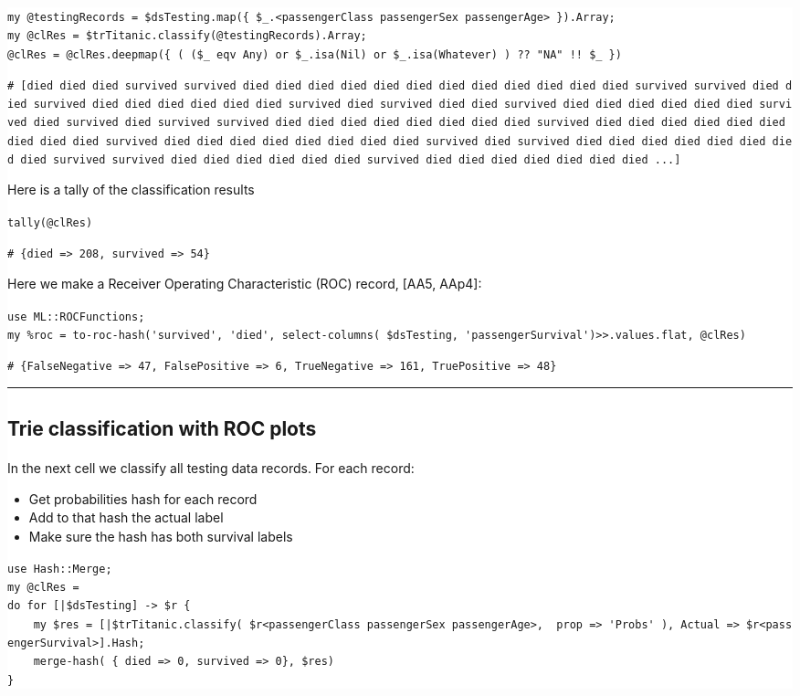 ```perl6
my @testingRecords = $dsTesting.map({ $_.<passengerClass passengerSex passengerAge> }).Array;
my @clRes = $trTitanic.classify(@testingRecords).Array;
@clRes = @clRes.deepmap({ ( ($_ eqv Any) or $_.isa(Nil) or $_.isa(Whatever) ) ?? "NA" !! $_ })
```
```
# [died died died survived survived died died died died died died died died died died died died survived survived died died survived died died died died died died survived died survived died died survived died died died died died died survived died survived died survived survived died died died died died died died died survived died died died died died died died died died survived died died died died died died died died survived died survived died died died died died died died died survived survived died died died died died died survived died died died died died died died ...]
```

Here is a tally of the classification results

```perl6
tally(@clRes)
```
```
# {died => 208, survived => 54}
```

Here we make a Receiver Operating Characteristic (ROC) record, [AA5, AAp4]:

```perl6
use ML::ROCFunctions;
my %roc = to-roc-hash('survived', 'died', select-columns( $dsTesting, 'passengerSurvival')>>.values.flat, @clRes)
```
```
# {FalseNegative => 47, FalsePositive => 6, TrueNegative => 161, TruePositive => 48}
```

-------

## Trie classification with ROC plots

In the next cell we classify all testing data records. For each record:

- Get probabilities hash for each record
- Add to that hash the actual label
- Make sure the hash has both survival labels

```perl6
use Hash::Merge;
my @clRes = 
do for [|$dsTesting] -> $r {
    my $res = [|$trTitanic.classify( $r<passengerClass passengerSex passengerAge>,  prop => 'Probs' ), Actual => $r<passengerSurvival>].Hash;
    merge-hash( { died => 0, survived => 0}, $res)
}
```
```
```